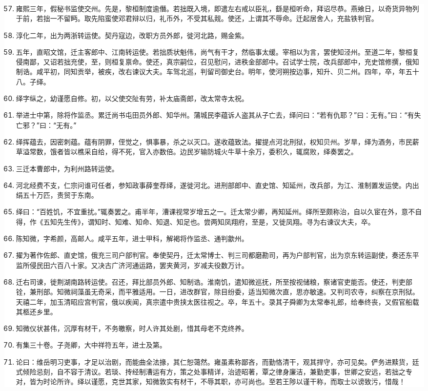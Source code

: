 57. <span id="列传第六十六-乔维岳_王陟附_张雍_董俨_魏廷式_卢琰_宋抟_凌策_杨覃_陈世卿李若拙_子绎_陈知微-57"></span>
雍熙三年，假秘书监使交州。先是，黎桓制度逾僭。若拙既入境，即遣左右戒以臣礼，繇是桓听命，拜诏尽恭。燕飨日，以奇货异物列于前，若拙一不留眄。取先陷蛮使邓君辩以归，礼币外，不受其私觌。使还，上谓其不辱命。迁起居舍人，充盐铁判官。

58. <span id="列传第六十六-乔维岳_王陟附_张雍_董俨_魏廷式_卢琰_宋抟_凌策_杨覃_陈世卿李若拙_子绎_陈知微-58"></span>
淳化二年，出为两浙转运使。契丹寇边，改职方员外郎，徙河北路，赐金紫。

59. <span id="列传第六十六-乔维岳_王陟附_张雍_董俨_魏廷式_卢琰_宋抟_凌策_杨覃_陈世卿李若拙_子绎_陈知微-59"></span>
五年，直昭文馆，迁主客郎中、江南转运使。若拙质状魁伟，尚气有干才，然临事太缓。宰相以为言，罢使知泾州。至道二年，黎桓复侵南鄙，又诏若拙充使，至，则桓复禀命。使还，真宗嗣位，召见慰问，进秩金部郎中。召试学士院，改兵部郎中，充史馆修撰，俄知制诰。咸平初，同知贡举，被疾，改右谏议大夫。车驾北巡，判留司御史台。明年，使河朔按边事，知升、贝二州。四年，卒，年五十八。子绎。

60. <span id="列传第六十六-乔维岳_王陟附_张雍_董俨_魏廷式_卢琰_宋抟_凌策_杨覃_陈世卿李若拙_子绎_陈知微-60"></span>
绎字纵之，幼谨愿自修。初，以父使交阯有劳，补太庙斋郎，改太常寺太祝。

61. <span id="列传第六十六-乔维岳_王陟附_张雍_董俨_魏廷式_卢琰_宋抟_凌策_杨覃_陈世卿李若拙_子绎_陈知微-61"></span>
举进士中第，除将作监丞。累迁尚书屯田员外郎、知华州。蒲城民李蕴诉人盗其从子亡去，绎问曰：“若有仇耶？”曰：无有。”曰：“有失亡邪？”曰：“无有。”

62. <span id="列传第六十六-乔维岳_王陟附_张雍_董俨_魏廷式_卢琰_宋抟_凌策_杨覃_陈世卿李若拙_子绎_陈知微-62"></span>
绎挥蕴去，因密刺蕴。蕴有阴罪，侄觉之，惧事暴，杀之以灭口。遂收蕴致法。擢提点河北刑狱，权知贝州。岁旱，绎为酒务，市民薪草溢常数，饿者皆以樵采自给，得不死，官入亦数倍。边民岁输防城火牛草十余万，委积久，辄腐败，绎奏罢之。

63. <span id="列传第六十六-乔维岳_王陟附_张雍_董俨_魏廷式_卢琰_宋抟_凌策_杨覃_陈世卿李若拙_子绎_陈知微-63"></span>
三迁本曹郎中，为利州路转运使。

64. <span id="列传第六十六-乔维岳_王陟附_张雍_董俨_魏廷式_卢琰_宋抟_凌策_杨覃_陈世卿李若拙_子绎_陈知微-64"></span>
河北经费不支，仁宗问谁可任者，参知政事薛奎荐绎，遂徙河北。进刑部郎中、直史馆、知延州，改兵部，为江、淮制置发运使。内出绢五十万匹，责贸于东南。

65. <span id="列传第六十六-乔维岳_王陟附_张雍_董俨_魏廷式_卢琰_宋抟_凌策_杨覃_陈世卿李若拙_子绎_陈知微-65"></span>
绎曰：“百姓饥，不宜重扰。”辄奏罢之。甫半年，漕课视常岁增五之一。迁太常少卿，再知延州。绎所至颇称治，自以久宦在外，意不自得，作《五知先生传》，谓知时、知难、知命、知退、知足也。尝两知凤翔府，至是，又徙凤翔。寻为右谏议大夫，卒。

66. <span id="列传第六十六-乔维岳_王陟附_张雍_董俨_魏廷式_卢琰_宋抟_凌策_杨覃_陈世卿李若拙_子绎_陈知微-66"></span>
陈知微，字希颜，高邮人。咸平五年，进士甲科，解褐将作监丞、通判歙州。

67. <span id="列传第六十六-乔维岳_王陟附_张雍_董俨_魏廷式_卢琰_宋抟_凌策_杨覃_陈世卿李若拙_子绎_陈知微-67"></span>
擢为著作佐郎、直史馆，俄充三司户部判官。奉使契丹，迁太常博士、判三司都磨勘司，再为户部判官，出为京东转运副使，奏还东平监所侵民田六百八十家。又决古广济河通运路，罢夹黄河，岁减夫役数万计。

68. <span id="列传第六十六-乔维岳_王陟附_张雍_董俨_魏廷式_卢琰_宋抟_凌策_杨覃_陈世卿李若拙_子绎_陈知微-68"></span>
迁右司谏，徙荆湖南路转运使。召还，拜比部员外郎、知制诰。淮南饥，遣知微巡抚，所至按视储粮，察诸官吏能否。使还，判吏部铨，兼刑部。知微祠藻虽无奇采，而平雅适用。一日，进改群官，除目纷委，适当知微次直，思亦敏速。又判司农寺，纠察在京刑狱。天禧二年，加玉清昭应宫判官，俄以疾闻，真宗遣中贵挟太医往视之。卒，年五十。录其子舜卿为太常奉礼郎，给奉终丧，又假官船载其柩还乡里。

69. <span id="列传第六十六-乔维岳_王陟附_张雍_董俨_魏廷式_卢琰_宋抟_凌策_杨覃_陈世卿李若拙_子绎_陈知微-69"></span>
知微仪状甚伟，沉厚有材干，不务皦察，时人许其处剧，惜其母老不克终养。

70. <span id="列传第六十六-乔维岳_王陟附_张雍_董俨_魏廷式_卢琰_宋抟_凌策_杨覃_陈世卿李若拙_子绎_陈知微-70"></span>
有集三十卷。子尧卿，大中祥符五年，进士及第。

71. <span id="列传第六十六-乔维岳_王陟附_张雍_董俨_魏廷式_卢琰_宋抟_凌策_杨覃_陈世卿李若拙_子绎_陈知微-71"></span>
论曰：维岳明习吏事，才足以治剧，而能曲全法掾，其仁恕蔼然。雍虽素称鄙吝，而勤恪清干，观其捍守，亦可见矣。俨务进黩货，廷式倾险忌刻，自不容于清议。若琰、抟经制漕运有方，策之处事精详，治迹昭著，覃之律身廉洁，兼勤吏事，世卿之安远，若拙之专对，皆为时论所许。绎以谨愿，克世其家，知微敦实有材干，不辱其职，亦可尚也。至若王陟以谨干称，而取士以谤致污，惜哉！

